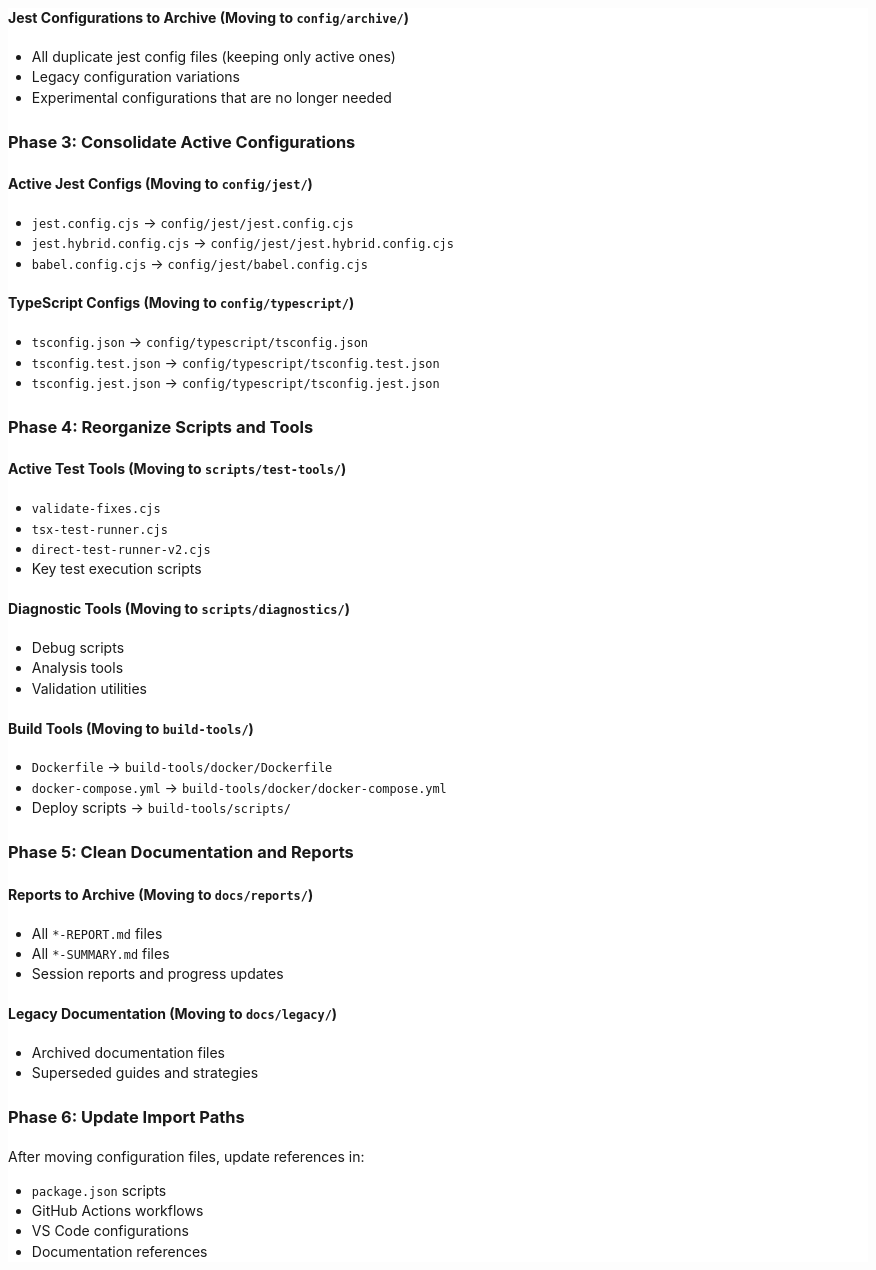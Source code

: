 #### Jest Configurations to Archive (Moving to `config/archive/`)
- All duplicate jest config files (keeping only active ones)
- Legacy configuration variations
- Experimental configurations that are no longer needed

### Phase 3: Consolidate Active Configurations

#### Active Jest Configs (Moving to `config/jest/`)
- `jest.config.cjs` → `config/jest/jest.config.cjs`
- `jest.hybrid.config.cjs` → `config/jest/jest.hybrid.config.cjs`
- `babel.config.cjs` → `config/jest/babel.config.cjs`

#### TypeScript Configs (Moving to `config/typescript/`)
- `tsconfig.json` → `config/typescript/tsconfig.json`
- `tsconfig.test.json` → `config/typescript/tsconfig.test.json`
- `tsconfig.jest.json` → `config/typescript/tsconfig.jest.json`

### Phase 4: Reorganize Scripts and Tools

#### Active Test Tools (Moving to `scripts/test-tools/`)
- `validate-fixes.cjs`
- `tsx-test-runner.cjs`
- `direct-test-runner-v2.cjs`
- Key test execution scripts

#### Diagnostic Tools (Moving to `scripts/diagnostics/`)
- Debug scripts
- Analysis tools
- Validation utilities

#### Build Tools (Moving to `build-tools/`)
- `Dockerfile` → `build-tools/docker/Dockerfile`
- `docker-compose.yml` → `build-tools/docker/docker-compose.yml`
- Deploy scripts → `build-tools/scripts/`

### Phase 5: Clean Documentation and Reports

#### Reports to Archive (Moving to `docs/reports/`)
- All `*-REPORT.md` files
- All `*-SUMMARY.md` files
- Session reports and progress updates

#### Legacy Documentation (Moving to `docs/legacy/`)
- Archived documentation files
- Superseded guides and strategies

### Phase 6: Update Import Paths

After moving configuration files, update references in:
- `package.json` scripts
- GitHub Actions workflows
- VS Code configurations
- Documentation references
